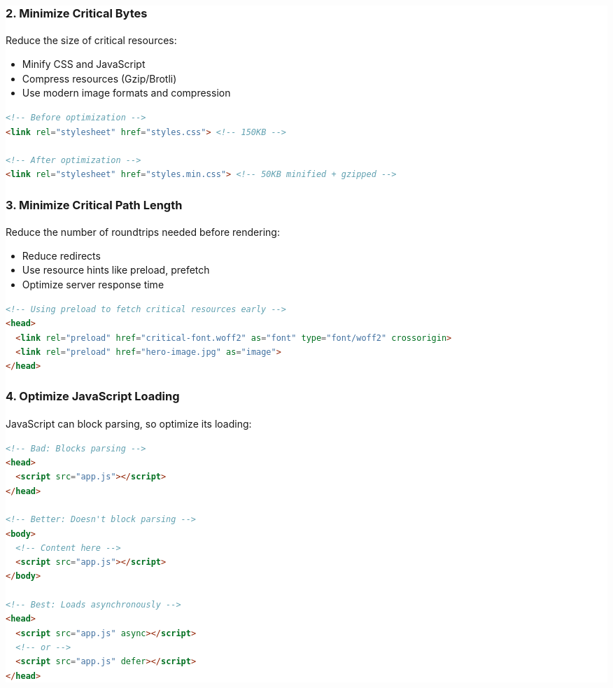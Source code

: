 ### 2. Minimize Critical Bytes

Reduce the size of critical resources:

* Minify CSS and JavaScript
* Compress resources (Gzip/Brotli)
* Use modern image formats and compression

```html
<!-- Before optimization -->
<link rel="stylesheet" href="styles.css"> <!-- 150KB -->

<!-- After optimization -->
<link rel="stylesheet" href="styles.min.css"> <!-- 50KB minified + gzipped -->
```

### 3. Minimize Critical Path Length

Reduce the number of roundtrips needed before rendering:

* Reduce redirects
* Use resource hints like preload, prefetch
* Optimize server response time

```html
<!-- Using preload to fetch critical resources early -->
<head>
  <link rel="preload" href="critical-font.woff2" as="font" type="font/woff2" crossorigin>
  <link rel="preload" href="hero-image.jpg" as="image">
</head>
```

### 4. Optimize JavaScript Loading

JavaScript can block parsing, so optimize its loading:

```html
<!-- Bad: Blocks parsing -->
<head>
  <script src="app.js"></script>
</head>

<!-- Better: Doesn't block parsing -->
<body>
  <!-- Content here -->
  <script src="app.js"></script>
</body>

<!-- Best: Loads asynchronously -->
<head>
  <script src="app.js" async></script>
  <!-- or -->
  <script src="app.js" defer></script>
</head>
```
